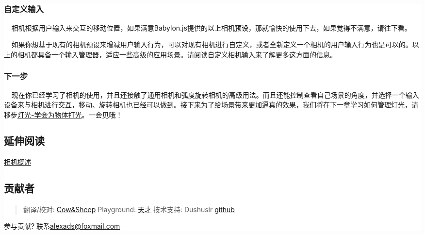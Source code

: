 ### <span id='1-10'>自定义输入</span>
&nbsp;&nbsp;&nbsp;&nbsp;相机根据用户输入来交互的移动位置，如果满意Babylon.js提供的以上相机预设，那就愉快的使用下去，如果觉得不满意，请往下看。

&nbsp;&nbsp;&nbsp;&nbsp;如果你想基于现有的相机预设来增减用户输入行为，可以对现有相机进行自定义，或者全新定义一个相机的用户输入行为也是可以的。以上的相机都具备一个输入管理器，适应一些高级的应用场景。请阅读[自定义相机输入](https://doc.babylonjs.com/How_To/Customizing_Camera_Inputs)来了解更多这方面的信息。

### <span id='1-11'>下一步</span>
&nbsp;&nbsp;&nbsp;&nbsp;现在你已经学习了相机的使用，并且还接触了通用相机和弧度旋转相机的高级用法。而且还能控制查看自己场景的角度，并选择一个输入设备来与相机进行交互，移动、旋转相机也已经可以做到。接下来为了给场景带来更加逼真的效果，我们将在下一章学习如何管理灯光，请移步[灯光-学会为物体打光](https://doc.babylonjs.com/babylon101/Lights)。一会见哦！

## <span id='2'>延伸阅读</span>
[相机概述](https://endoc.cnbabylon.com/features/Cameras)

## <span id='3'>贡献者</span>
> 翻译/校对: [Cow&Sheep](wbfsa@qq.com)
> Playground: [天才](754375959@qq.com)
> 技术支持: Dushusir [github](https://github.com/Dushusir/)

参与贡献? 联系<alexads@foxmail.com>